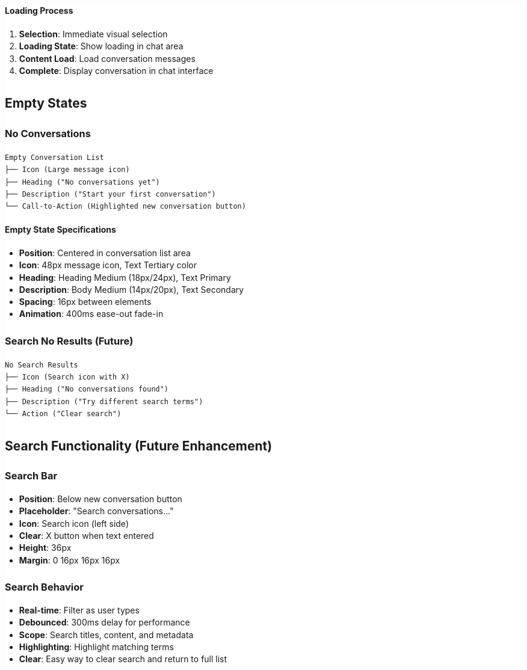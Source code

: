 #### Loading Process
1. **Selection**: Immediate visual selection
2. **Loading State**: Show loading in chat area
3. **Content Load**: Load conversation messages
4. **Complete**: Display conversation in chat interface

## Empty States

### No Conversations
```
Empty Conversation List
├── Icon (Large message icon)
├── Heading ("No conversations yet")
├── Description ("Start your first conversation")
└── Call-to-Action (Highlighted new conversation button)
```

#### Empty State Specifications
- **Position**: Centered in conversation list area
- **Icon**: 48px message icon, Text Tertiary color
- **Heading**: Heading Medium (18px/24px), Text Primary
- **Description**: Body Medium (14px/20px), Text Secondary
- **Spacing**: 16px between elements
- **Animation**: 400ms ease-out fade-in

### Search No Results (Future)
```
No Search Results
├── Icon (Search icon with X)
├── Heading ("No conversations found")
├── Description ("Try different search terms")
└── Action ("Clear search")
```

## Search Functionality (Future Enhancement)

### Search Bar
- **Position**: Below new conversation button
- **Placeholder**: "Search conversations..."
- **Icon**: Search icon (left side)
- **Clear**: X button when text entered
- **Height**: 36px
- **Margin**: 0 16px 16px 16px

### Search Behavior
- **Real-time**: Filter as user types
- **Debounced**: 300ms delay for performance
- **Scope**: Search titles, content, and metadata
- **Highlighting**: Highlight matching terms
- **Clear**: Easy way to clear search and return to full list

